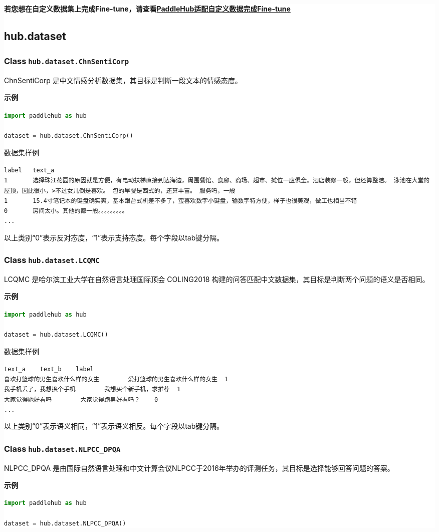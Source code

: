 **若您想在自定义数据集上完成Fine-tune，请查看[PaddleHub适配自定义数据完成Fine-tune](../tutorial/how_to_load_data.md)**

## hub.dataset

### Class `hub.dataset.ChnSentiCorp`

ChnSentiCorp 是中文情感分析数据集，其目标是判断一段文本的情感态度。

**示例**

```python
import paddlehub as hub

dataset = hub.dataset.ChnSentiCorp()
```

数据集样例
```text
label   text_a
1       选择珠江花园的原因就是方便，有电动扶梯直接到达海边，周围餐馆、食廊、商场、超市、摊位一应俱全。酒店装修一般，但还算整洁。 泳池在大堂的屋顶，因此很小，>不过女儿倒是喜欢。 包的早餐是西式的，还算丰富。 服务吗，一般
1       15.4寸笔记本的键盘确实爽，基本跟台式机差不多了，蛮喜欢数字小键盘，输数字特方便，样子也很美观，做工也相当不错
0       房间太小。其他的都一般。。。。。。。。。
...
```
以上类别“0”表示反对态度，“1”表示支持态度。每个字段以tab键分隔。

### Class `hub.dataset.LCQMC`

LCQMC 是哈尔滨工业大学在自然语言处理国际顶会 COLING2018 构建的问答匹配中文数据集，其目标是判断两个问题的语义是否相同。

**示例**

```python
import paddlehub as hub

dataset = hub.dataset.LCQMC()
```

数据集样例
```text
text_a    text_b    label
喜欢打篮球的男生喜欢什么样的女生        爱打篮球的男生喜欢什么样的女生  1
我手机丢了，我想换个手机        我想买个新手机，求推荐  1
大家觉得她好看吗        大家觉得跑男好看吗？    0
...
```

以上类别“0”表示语义相同，“1”表示语义相反。每个字段以tab键分隔。

### Class `hub.dataset.NLPCC_DPQA`

NLPCC_DPQA 是由国际自然语言处理和中文计算会议NLPCC于2016年举办的评测任务，其目标是选择能够回答问题的答案。

**示例**

```python
import paddlehub as hub

dataset = hub.dataset.NLPCC_DPQA()
```
